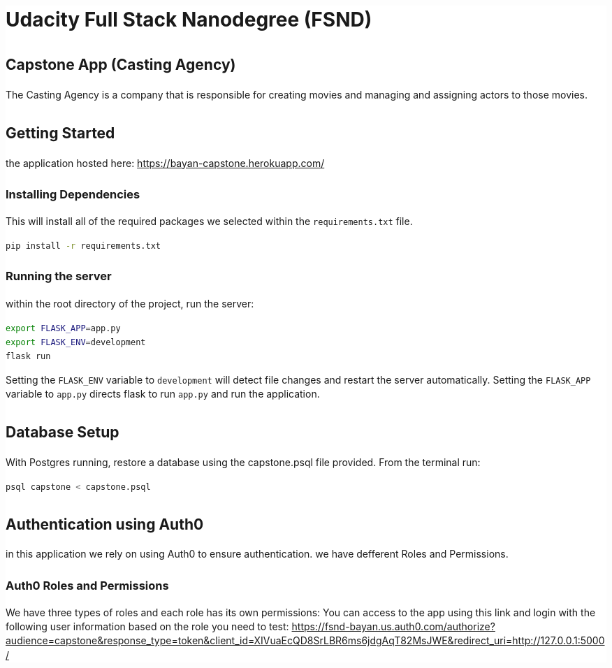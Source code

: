 # Udacity Full Stack Nanodegree (FSND) 

## Capstone App (Casting Agency)
The Casting Agency is a company that is responsible for creating movies and managing and assigning actors to those movies. 

## Getting Started
the application hosted here: https://bayan-capstone.herokuapp.com/

### Installing Dependencies

This will install all of the required packages we selected within the `requirements.txt` file.

```bash
pip install -r requirements.txt
```


### Running the server

within the root directory of the project, run the server:

```bash
export FLASK_APP=app.py
export FLASK_ENV=development
flask run
```

Setting the `FLASK_ENV` variable to `development` will detect file changes and restart the server automatically.
Setting the `FLASK_APP` variable to `app.py` directs flask to run `app.py` and run the application. 



## Database Setup
With Postgres running, restore a database using the capstone.psql file provided. From the terminal run:
```bash
psql capstone < capstone.psql
```


## Authentication using Auth0
in this application we rely on using Auth0 to ensure authentication. we have defferent Roles and Permissions.

### Auth0 Roles and Permissions
We have three types of roles and each role has its own permissions:
You can access to the app using this link and login with the following user information based on the role you need to test:
https://fsnd-bayan.us.auth0.com/authorize?audience=capstone&response_type=token&client_id=XIVuaEcQD8SrLBR6ms6jdgAqT82MsJWE&redirect_uri=http://127.0.0.1:5000/
